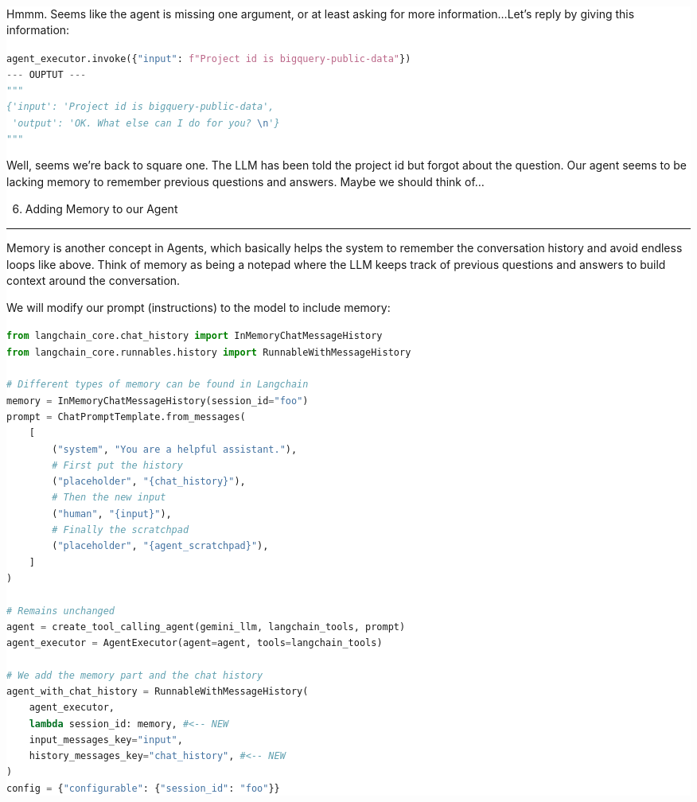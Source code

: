 Hmmm. Seems like the agent is missing one argument, or at least asking for more information…Let’s reply by giving this information:

```py
agent_executor.invoke({"input": f"Project id is bigquery-public-data"})
--- OUPTUT ---
"""
{'input': 'Project id is bigquery-public-data',
 'output': 'OK. What else can I do for you? \n'}
"""

```

Well, seems we’re back to square one. The LLM has been told the project id but forgot about the question. Our agent seems to be lacking memory to remember previous questions and answers. Maybe we should think of…

6. Adding Memory to our Agent
------------------------------

Memory is another concept in Agents, which basically helps the system to remember the conversation history and avoid endless loops like above. Think of memory as being a notepad where the LLM keeps track of previous questions and answers to build context around the conversation.

We will modify our prompt (instructions) to the model to include memory:

```py
from langchain_core.chat_history import InMemoryChatMessageHistory
from langchain_core.runnables.history import RunnableWithMessageHistory

# Different types of memory can be found in Langchain
memory = InMemoryChatMessageHistory(session_id="foo")
prompt = ChatPromptTemplate.from_messages(
    [        
        ("system", "You are a helpful assistant."),
        # First put the history
        ("placeholder", "{chat_history}"),
        # Then the new input
        ("human", "{input}"),
        # Finally the scratchpad
        ("placeholder", "{agent_scratchpad}"),
    ]
)

# Remains unchanged
agent = create_tool_calling_agent(gemini_llm, langchain_tools, prompt)
agent_executor = AgentExecutor(agent=agent, tools=langchain_tools)

# We add the memory part and the chat history
agent_with_chat_history = RunnableWithMessageHistory(
    agent_executor,
    lambda session_id: memory, #<-- NEW
    input_messages_key="input", 
    history_messages_key="chat_history", #<-- NEW
)
config = {"configurable": {"session_id": "foo"}}
```
